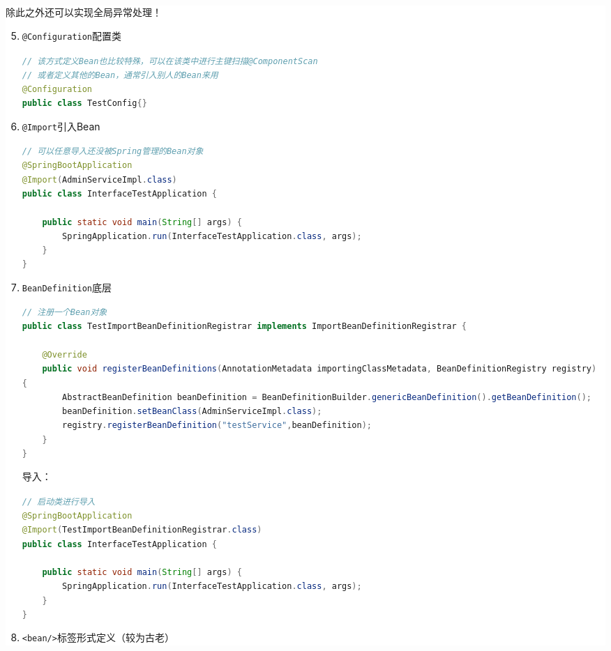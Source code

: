    除此之外还可以实现全局异常处理！

5. `@Configuration`配置类

   ```java
   // 该方式定义Bean也比较特殊，可以在该类中进行主键扫描@ComponentScan
   // 或者定义其他的Bean，通常引入别人的Bean来用
   @Configuration
   public class TestConfig{}
   ```

6. `@Import`引入Bean

   ```java
   // 可以任意导入还没被Spring管理的Bean对象
   @SpringBootApplication
   @Import(AdminServiceImpl.class)
   public class InterfaceTestApplication {
   
       public static void main(String[] args) {
           SpringApplication.run(InterfaceTestApplication.class, args);
       }
   }
   ```

7. `BeanDefinition`底层

   ```java
   // 注册一个Bean对象
   public class TestImportBeanDefinitionRegistrar implements ImportBeanDefinitionRegistrar {
   
       @Override
       public void registerBeanDefinitions(AnnotationMetadata importingClassMetadata, BeanDefinitionRegistry registry) {
           AbstractBeanDefinition beanDefinition = BeanDefinitionBuilder.genericBeanDefinition().getBeanDefinition();
           beanDefinition.setBeanClass(AdminServiceImpl.class);
           registry.registerBeanDefinition("testService",beanDefinition);
       }
   }
   ```

   导入：

   ```java
   // 启动类进行导入
   @SpringBootApplication
   @Import(TestImportBeanDefinitionRegistrar.class)
   public class InterfaceTestApplication {
   
       public static void main(String[] args) {
           SpringApplication.run(InterfaceTestApplication.class, args);
       }
   }
   ```

8. `<bean/>`标签形式定义（较为古老）
